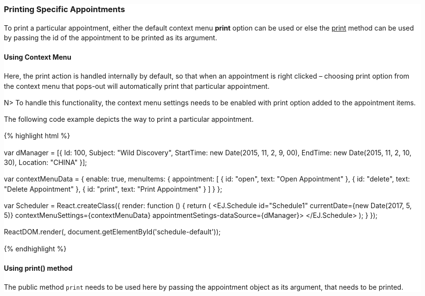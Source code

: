 ### Printing Specific Appointments

To print a particular appointment, either the default context menu **print** option can be used or else the [print](/api/js/ejschedule#methods:print) method can be used by passing the id of the appointment to be printed as its argument.

#### Using Context Menu

Here, the print action is handled internally by default, so that when an appointment is right clicked – choosing print option from the context menu that pops-out will automatically print that particular appointment.

N> To handle this functionality, the context menu settings needs to be enabled with print option added to the appointment items.

The following code example depicts the way to print a particular appointment.

{% highlight html %}

var dManager = [{
    Id: 100,
    Subject: "Wild Discovery",
    StartTime: new Date(2015, 11, 2, 9, 00),
    EndTime: new Date(2015, 11, 2, 10, 30),
    Location: "CHINA"
}];

var contextMenuData = {
    enable: true,
    menuItems: {
        appointment: [
            { id: "open", text: "Open Appointment" },
            { id: "delete", text: "Delete Appointment" },
            { id: "print", text: "Print Appointment" }
        ]
    }
};

var Scheduler = React.createClass({
    render: function () {
        return (
            <EJ.Schedule id="Schedule1" currentDate={new Date(2017, 5, 5)} contextMenuSettings={contextMenuData} appointmentSetings-dataSource={dManager}>
            </EJ.Schedule>
       );
    }
});

ReactDOM.render(<Scheduler />, document.getElementById('schedule-default'));

{% endhighlight %}

#### Using print() method

The public method `print` needs to be used here by passing the appointment object as its argument, that needs to be printed.
